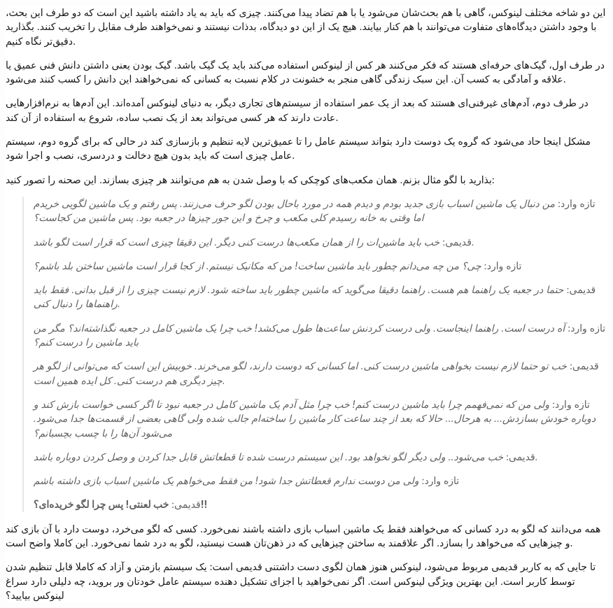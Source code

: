 این دو شاخه مختلف لینوکس، گاهی با هم بحث‌شان می‌شود یا با هم تضاد پیدا می‌کنند. چیزی که باید به یاد داشته باشید این است که دو طرف این بحث،‌ با وجود داشتن دیدگاه‌های متفاوت می‌توانند با هم کنار بیایند. هیچ یک از این دو دیدگاه، بدذات نیستند و نمی‌خواهند طرف مقابل را تخریب کنند. بگذارید دقیق‌تر نگاه کنیم.

در طرف اول، گیک‌های حرفه‌ای هستند که فکر می‌کنند هر کس از لینوکس استفاده می‌کند باید یک گیک باشد. گیک بودن یعنی داشتن دانش فنی عمیق یا علاقه و آمادگی به کسب آن. این سبک زندگی گاهی منجر به خشونت در کلام نسبت به کسانی که نمی‌خواهند این دانش را کسب کنند می‌شود.

در طرف دوم،‌ آدم‌های غیرفنی‌ای هستند که بعد از یک عمر استفاده از سیستم‌های تجاری دیگر، به دنیای لینوکس آمده‌اند. این آدم‌ها به نرم‌افزارهایی عادت دارند که هر کسی می‌تواند بعد از یک نصب ساده، شروع به استفاده از آن کند.

مشکل اینجا حاد می‌شود که گروه یک دوست دارد بتواند سیستم عامل را تا عمیق‌ترین لایه تنظیم و بازسازی کند در حالی که برای گروه دوم، سیستم عامل چیزی است که باید بدون هیچ دخالت و دردسری، نصب و اجرا شود.

بذارید با لگو مثال بزنم. همان مکعب‌های کوچکی که با وصل شدن به هم می‌توانند هر چیزی بسازند. این صحنه را تصور کنید:

<blockquote >
تازه وارد: <i> من دنبال یک ماشین اسباب بازی جدید بودم و دیدم همه در مورد باحال بودن لگو حرف می‌زنند. پس رفتم و یک ماشین لگویی خریدم اما وقتی به خانه رسیدم کلی مکعب و چرخ و این جور چیزها در جعبه بود. پس ماشین من کجاست؟</i>

قدیمی: <i>خب باید ماشین‌ات را از همان مکعب‌ها درست کنی دیگر. این دقیقا چیزی است که قرار است لگو باشد.</i>

تازه وارد: <i>چی؟ من چه می‌دانم چطور باید ماشین ساخت! من که مکانیک نیستم. از کجا قرار است ماشین ساختن بلد باشم؟</i>

قدیمی: <i>حتما در جعبه یک راهنما هم هست. راهنما دقیقا می‌گوید که ماشین چطور باید ساخته شود. لازم نیست چیزی را از قبل بدانی. فقط باید راهنماها را دنبال کنی.</i>

تازه وارد: <i>آه درست است. راهنما اینجاست. ولی درست کردنش ساعت‌ها طول می‌کشد! خب چرا یک ماشین کامل در جعبه نگذاشته‌اند؟ مگر من باید ماشین را درست کنم؟</i>

قدیمی: <i>خب تو حتما لازم نیست بخواهی ماشین درست کنی. اما کسانی که دوست دارند، لگو می‌خرند. خوبیش این است که می‌توانی از لگو هر چیز دیگری هم درست کنی. کل ایده همین است.</i>

تازه وارد: <i>ولی من که نمی‌فهمم چرا باید ماشین درست کنم! خب چرا مثل آدم یک ماشین کامل در جعبه نبود تا اگر کسی خواست بازش کند و دوباره خودش بسازدش... به هرحال... حالا که بعد از چند ساعت کار ماشین را ساخته‌ام جالب شده ولی گاهی بعضی از قسمت‌ها جدا می‌شود. می‌شود آن‌ها را با چسب بچسبانم؟</i>

قدیمی: <i>خب می‌شود.. ولی دیگر لگو نخواهد بود. این سیستم درست شده تا قطعاتش قابل جدا کردن و وصل کردن دوباره باشد. </i>

تازه وارد: <i>ولی من دوست ندارم قعطاتش جدا شود! من فقط می‌خواهم یک ماشین اسباب بازی داشته باشم</i>

قدیمی: <strong> خب لعنتی! پس چرا لگو خریده‌ای؟!!</strong>
</blockquote >

همه می‌دانند که لگو به درد کسانی که می‌خواهند فقط یک ماشین اسباب بازی داشته باشند نمی‌خورد. کسی که لگو می‌خرد،‌ دوست دارد با آن بازی کند و چیزهایی که می‌خواهد را بسازد. اگر علاقمند به ساختن چیزهایی که در ذهن‌تان هست نیستید، لگو به درد شما نمی‌خورد. این کاملا واضح است.

تا جایی که به کاربر قدیمی مربوط می‌شود،‌ لینوکس هنوز همان لگوی دست داشتنی قدیمی است: یک سیستم بازمتن و آزاد که کاملا قابل تنظیم شدن توسط کاربر است. این بهترین ویژگی لینوکس است. اگر نمی‌خواهید با اجزای تشکیل دهنده سیستم عامل خودتان ور بروید،‌ چه دلیلی دارد سراغ لینوکس بیایید؟
